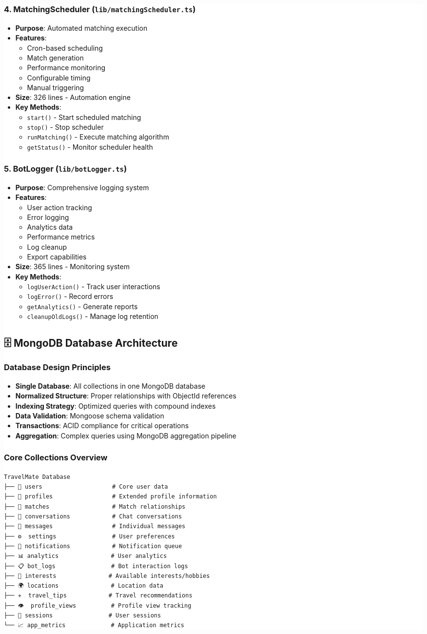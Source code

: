### **4. MatchingScheduler** (`lib/matchingScheduler.ts`)
- **Purpose**: Automated matching execution
- **Features**:
  - Cron-based scheduling
  - Match generation
  - Performance monitoring
  - Configurable timing
  - Manual triggering
- **Size**: 326 lines - Automation engine
- **Key Methods**:
  - `start()` - Start scheduled matching
  - `stop()` - Stop scheduler
  - `runMatching()` - Execute matching algorithm
  - `getStatus()` - Monitor scheduler health

### **5. BotLogger** (`lib/botLogger.ts`)
- **Purpose**: Comprehensive logging system
- **Features**:
  - User action tracking
  - Error logging
  - Analytics data
  - Performance metrics
  - Log cleanup
  - Export capabilities
- **Size**: 365 lines - Monitoring system
- **Key Methods**:
  - `logUserAction()` - Track user interactions
  - `logError()` - Record errors
  - `getAnalytics()` - Generate reports
  - `cleanupOldLogs()` - Manage log retention

## 🗄️ MongoDB Database Architecture

### **Database Design Principles**
- **Single Database**: All collections in one MongoDB database
- **Normalized Structure**: Proper relationships with ObjectId references
- **Indexing Strategy**: Optimized queries with compound indexes
- **Data Validation**: Mongoose schema validation
- **Transactions**: ACID compliance for critical operations
- **Aggregation**: Complex queries using MongoDB aggregation pipeline

### **Core Collections Overview**

```
TravelMate Database
├── 👤 users                    # Core user data
├── 👤 profiles                 # Extended profile information  
├── 🤝 matches                  # Match relationships
├── 💬 conversations            # Chat conversations
├── 📄 messages                 # Individual messages
├── ⚙️  settings                # User preferences
├── 🔔 notifications            # Notification queue
├── 📊 analytics               # User analytics
├── 📋 bot_logs                # Bot interaction logs
├── 🎯 interests               # Available interests/hobbies
├── 🌍 locations               # Location data
├── ✈️  travel_tips            # Travel recommendations
├── 👁️  profile_views          # Profile view tracking
├── 🔄 sessions                # User sessions
└── 📈 app_metrics             # Application metrics
```
